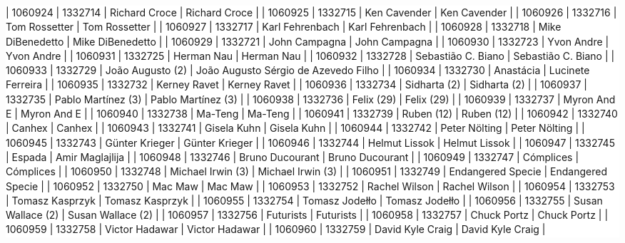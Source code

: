 | 1060924 | 1332714 | Richard Croce | Richard Croce |
| 1060925 | 1332715 | Ken Cavender | Ken Cavender |
| 1060926 | 1332716 | Tom Rossetter | Tom Rossetter |
| 1060927 | 1332717 | Karl Fehrenbach | Karl Fehrenbach |
| 1060928 | 1332718 | Mike DiBenedetto | Mike DiBenedetto |
| 1060929 | 1332721 | John Campagna | John Campagna |
| 1060930 | 1332723 | Yvon Andre | Yvon Andre |
| 1060931 | 1332725 | Herman Nau | Herman Nau |
| 1060932 | 1332728 | Sebastião C. Biano | Sebastião C. Biano |
| 1060933 | 1332729 | João Augusto (2) | João Augusto Sérgio de Azevedo Filho |
| 1060934 | 1332730 | Anastácia | Lucinete Ferreira |
| 1060935 | 1332732 | Kerney Ravet | Kerney Ravet |
| 1060936 | 1332734 | Sidharta (2) | Sidharta (2) |
| 1060937 | 1332735 | Pablo Martínez (3) | Pablo Martínez (3) |
| 1060938 | 1332736 | Felix (29) | Felix (29) |
| 1060939 | 1332737 | Myron And E | Myron And E |
| 1060940 | 1332738 | Ma-Teng | Ma-Teng |
| 1060941 | 1332739 | Ruben (12) | Ruben (12) |
| 1060942 | 1332740 | Canhex | Canhex |
| 1060943 | 1332741 | Gisela Kuhn | Gisela Kuhn |
| 1060944 | 1332742 | Peter Nölting | Peter Nölting |
| 1060945 | 1332743 | Günter Krieger | Günter Krieger |
| 1060946 | 1332744 | Helmut Lissok | Helmut Lissok |
| 1060947 | 1332745 | Espada | Amir Maglajlija |
| 1060948 | 1332746 | Bruno Ducourant | Bruno Ducourant |
| 1060949 | 1332747 | Cómplices | Cómplices |
| 1060950 | 1332748 | Michael Irwin (3) | Michael Irwin (3) |
| 1060951 | 1332749 | Endangered Specie | Endangered Specie |
| 1060952 | 1332750 | Mac Maw | Mac Maw |
| 1060953 | 1332752 | Rachel Wilson | Rachel Wilson |
| 1060954 | 1332753 | Tomasz Kasprzyk | Tomasz Kasprzyk |
| 1060955 | 1332754 | Tomasz Jodełło | Tomasz Jodełło |
| 1060956 | 1332755 | Susan Wallace (2) | Susan Wallace (2) |
| 1060957 | 1332756 | Futurists | Futurists |
| 1060958 | 1332757 | Chuck Portz | Chuck Portz |
| 1060959 | 1332758 | Victor Hadawar | Victor Hadawar |
| 1060960 | 1332759 | David Kyle Craig | David Kyle Craig |
